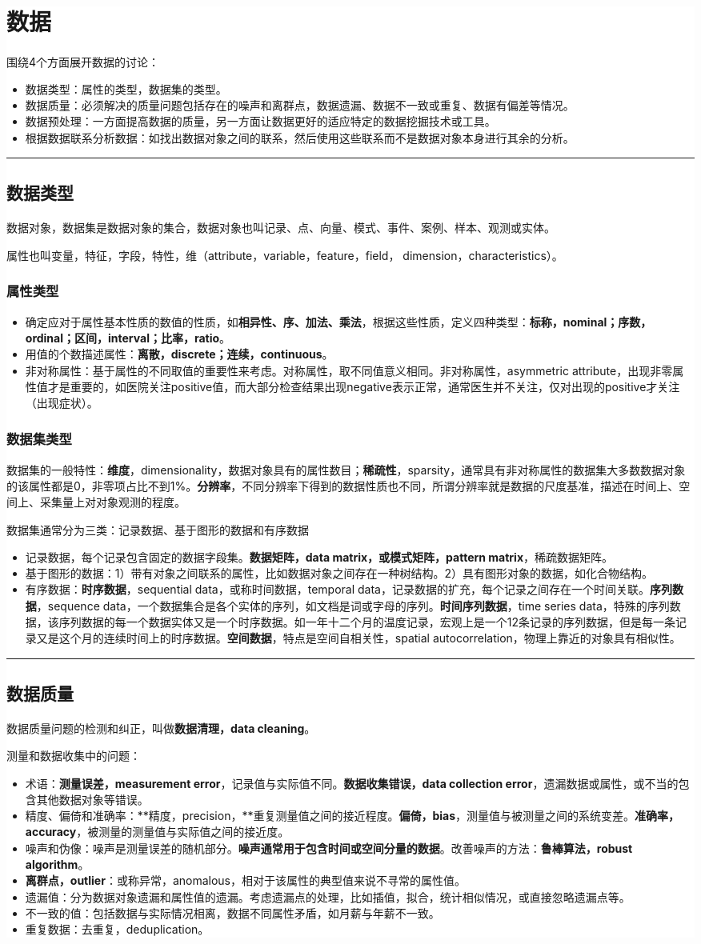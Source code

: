 # 数据

围绕4个方面展开数据的讨论：

- 数据类型：属性的类型，数据集的类型。
- 数据质量：必须解决的质量问题包括存在的噪声和离群点，数据遗漏、数据不一致或重复、数据有偏差等情况。
- 数据预处理：一方面提高数据的质量，另一方面让数据更好的适应特定的数据挖掘技术或工具。
- 根据数据联系分析数据：如找出数据对象之间的联系，然后使用这些联系而不是数据对象本身进行其余的分析。

---

## 数据类型

数据对象，数据集是数据对象的集合，数据对象也叫记录、点、向量、模式、事件、案例、样本、观测或实体。

属性也叫变量，特征，字段，特性，维（attribute，variable，feature，field，	dimension，characteristics）。

### 属性类型

- 确定应对于属性基本性质的数值的性质，如**相异性、序、加法、乘法**，根据这些性质，定义四种类型：**标称，nominal；序数，ordinal；区间，interval；比率，ratio**。
- 用值的个数描述属性：**离散，discrete；连续，continuous**。
- 非对称属性：基于属性的不同取值的重要性来考虑。对称属性，取不同值意义相同。非对称属性，asymmetric attribute，出现非零属性值才是重要的，如医院关注positive值，而大部分检查结果出现negative表示正常，通常医生并不关注，仅对出现的positive才关注（出现症状）。

### 数据集类型

数据集的一般特性：**维度**，dimensionality，数据对象具有的属性数目；**稀疏性**，sparsity，通常具有非对称属性的数据集大多数数据对象的该属性都是0，非零项占比不到1%。**分辨率**，不同分辨率下得到的数据性质也不同，所谓分辨率就是数据的尺度基准，描述在时间上、空间上、采集量上对对象观测的程度。

数据集通常分为三类：记录数据、基于图形的数据和有序数据

- 记录数据，每个记录包含固定的数据字段集。**数据矩阵，data matrix，或模式矩阵，pattern matrix**，稀疏数据矩阵。
- 基于图形的数据：1）带有对象之间联系的属性，比如数据对象之间存在一种树结构。2）具有图形对象的数据，如化合物结构。
- 有序数据：**时序数据**，sequential data，或称时间数据，temporal data，记录数据的扩充，每个记录之间存在一个时间关联。**序列数据**，sequence data，一个数据集合是各个实体的序列，如文档是词或字母的序列。**时间序列数据**，time series data，特殊的序列数据，该序列数据的每一个数据实体又是一个时序数据。如一年十二个月的温度记录，宏观上是一个12条记录的序列数据，但是每一条记录又是这个月的连续时间上的时序数据。**空间数据**，特点是空间自相关性，spatial autocorrelation，物理上靠近的对象具有相似性。

---

## 数据质量

数据质量问题的检测和纠正，叫做**数据清理，data cleaning**。

测量和数据收集中的问题：

- 术语：**测量误差，measurement error**，记录值与实际值不同。**数据收集错误，data collection error**，遗漏数据或属性，或不当的包含其他数据对象等错误。
- 精度、偏倚和准确率：**精度，precision，**重复测量值之间的接近程度。**偏倚，bias**，测量值与被测量之间的系统变差。**准确率，accuracy**，被测量的测量值与实际值之间的接近度。
- 噪声和伪像：噪声是测量误差的随机部分。**噪声通常用于包含时间或空间分量的数据**。改善噪声的方法：**鲁棒算法，robust algorithm**。
- **离群点，outlier**：或称异常，anomalous，相对于该属性的典型值来说不寻常的属性值。
- 遗漏值：分为数据对象遗漏和属性值的遗漏。考虑遗漏点的处理，比如插值，拟合，统计相似情况，或直接忽略遗漏点等。
- 不一致的值：包括数据与实际情况相离，数据不同属性矛盾，如月薪与年薪不一致。
- 重复数据：去重复，deduplication。
